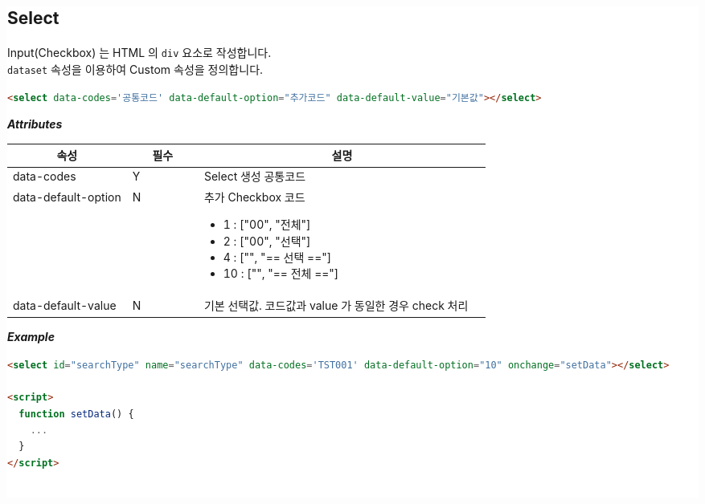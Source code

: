 ## Select

Input(Checkbox) 는 HTML 의 `div` 요소로 작성합니다.<br/>
`dataset` 속성을 이용하여 Custom 속성을 정의합니다. 

```html
<select data-codes='공통코드' data-default-option="추가코드" data-default-value="기본값"></select>
```

***Attributes***

<table style="width:95%">
    <colgroup>
        <col style="width: 25%;"/>
        <col style="width: 15%;"/>
        <col style="*"/>
    </colgroup>
    <thead>
        <tr>
            <th>속성</th>
            <th>필수</th>
            <th>설명</th>
        </tr>
    </thead>
    <tbody>
        <tr>
            <td>data-codes</td>
            <td>Y</td>
            <td>Select 생성 공통코드</td>
        </tr>
        <tr>
            <td>data-default-option</td>
            <td>N</td>
            <td>추가 Checkbox 코드
                <ul>
                  <li>1 : ["00", "전체"]</li>
                  <li>2 : ["00", "선택"]</li>
                  <li>4 : ["", "== 선택 =="]</li>
                  <li>10 : ["", "== 전체 =="]</li>
                </ul>
            </td>
        </tr>
        <tr>
            <td>data-default-value</td>
            <td>N</td>
            <td>기본 선택값. 코드값과 value 가 동일한 경우 check 처리</td>
        </tr>
    </tbody>
</table>

***Example***

```html
<select id="searchType" name="searchType" data-codes='TST001' data-default-option="10" onchange="setData"></select>

<script>
  function setData() {
    ...
  }
</script>
```
<br />
